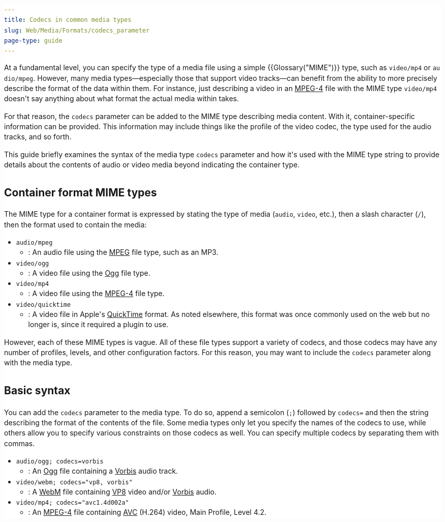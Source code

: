 ```yaml
---
title: Codecs in common media types
slug: Web/Media/Formats/codecs_parameter
page-type: guide
---
```




At a fundamental level, you can specify the type of a media file using a simple {{Glossary("MIME")}} type, such as `video/mp4` or `audio/mpeg`. However, many media types—especially those that support video tracks—can benefit from the ability to more precisely describe the format of the data within them. For instance, just describing a video in an [MPEG-4](/Web/Media/Formats/Containers#mpeg-4_mp4) file with the MIME type `video/mp4` doesn't say anything about what format the actual media within takes.

For that reason, the `codecs` parameter can be added to the MIME type describing media content. With it, container-specific information can be provided. This information may include things like the profile of the video codec, the type used for the audio tracks, and so forth.

This guide briefly examines the syntax of the media type `codecs` parameter and how it's used with the MIME type string to provide details about the contents of audio or video media beyond indicating the container type.

## Container format MIME types

The MIME type for a container format is expressed by stating the type of media (`audio`, `video`, etc.), then a slash character (`/`), then the format used to contain the media:

- `audio/mpeg`
  - : An audio file using the [MPEG](/Web/Media/Formats/Containers#mpegmpeg-2) file type, such as an MP3.
- `video/ogg`
  - : A video file using the [Ogg](/Web/Media/Formats/Containers#ogg) file type.
- `video/mp4`
  - : A video file using the [MPEG-4](/Web/Media/Formats/Containers#mpeg-4_mp4) file type.
- `video/quicktime`
  - : A video file in Apple's [QuickTime](/Web/Media/Formats/Containers#quicktime) format. As noted elsewhere, this format was once commonly used on the web but no longer is, since it required a plugin to use.

However, each of these MIME types is vague. All of these file types support a variety of codecs, and those codecs may have any number of profiles, levels, and other configuration factors. For this reason, you may want to include the `codecs` parameter along with the media type.

## Basic syntax

You can add the `codecs` parameter to the media type. To do so, append a semicolon (`;`) followed by `codecs=` and then the string describing the format of the contents of the file. Some media types only let you specify the names of the codecs to use, while others allow you to specify various constraints on those codecs as well. You can specify multiple codecs by separating them with commas.

- `audio/ogg; codecs=vorbis`
  - : An [Ogg](/Web/Media/Formats/Containers#ogg) file containing a [Vorbis](/Web/Media/Formats/Audio_codecs#vorbis) audio track.
- `video/webm; codecs="vp8, vorbis"`
  - : A [WebM](/Web/Media/Formats/Containers#webm) file containing [VP8](/Web/Media/Formats/Video_codecs#vp8) video and/or [Vorbis](/Web/Media/Formats/Audio_codecs#vorbis) audio.
- `video/mp4; codecs="avc1.4d002a"`
  - : An [MPEG-4](/Web/Media/Formats/Containers#mpeg-4_mp4) file containing [AVC](/Web/Media/Formats/Video_codecs#avc_h.264) (H.264) video, Main Profile, Level 4.2.
